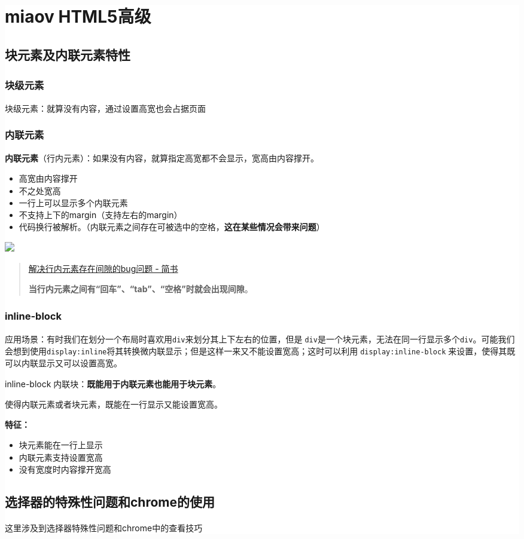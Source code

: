 # miaov HTML5高级

## 块元素及内联元素特性



### 块级元素

块级元素：就算没有内容，通过设置高宽也会占据页面



### 内联元素

**内联元素**（行内元素）：如果没有内容，就算指定高宽都不会显示，宽高由内容撑开。



- 高宽由内容撑开
- 不之处宽高
- 一行上可以显示多个内联元素
- 不支持上下的margin（支持左右的margin）
- 代码换行被解析。（内联元素之间存在可被选中的空格，**这在某些情况会带来问题**）



![](https://gitee.com/fandean/Git-Pictures/raw/master/Web/html%E5%9F%BA%E7%A1%80/inline-block01.png)



> [解决行内元素存在间隙的bug问题 - 简书](https://www.jianshu.com/p/50e6cb9aeed6 "解决行内元素存在间隙的bug问题 - 简书")
>
> **当行内元素之间有“回车”、“tab”、“空格”时就会出现间隙**。 





### inline-block

应用场景：有时我们在划分一个布局时喜欢用`div`来划分其上下左右的位置，但是 `div`是一个块元素，无法在同一行显示多个`div`。可能我们会想到使用`display:inline`将其转换微内联显示；但是这样一来又不能设置宽高；这时可以利用 `display:inline-block` 来设置，使得其既可以内联显示又可以设置高宽。

inline-block 内联块：**既能用于内联元素也能用于块元素**。

使得内联元素或者块元素，既能在一行显示又能设置宽高。

**特征：**

- 块元素能在一行上显示
- 内联元素支持设置宽高
- 没有宽度时内容撑开宽高




## 选择器的特殊性问题和chrome的使用

这里涉及到选择器特殊性问题和chrome中的查看技巧
